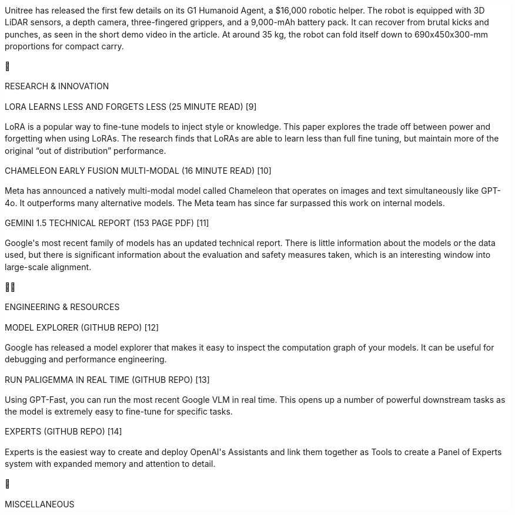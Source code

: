  Unitree has released the first few details on its G1 Humanoid Agent,
a $16,000 robotic helper. The robot is equipped with 3D LiDAR sensors,
a depth camera, three-fingered grippers, and a 9,000-mAh battery pack.
It can recover from brutal kicks and punches, as seen in the short
demo video in the article. At around 35 kg, the robot can fold itself
down to 690x450x300-mm proportions for compact carry. 

🧠 

RESEARCH & INNOVATION

 LORA LEARNS LESS AND FORGETS LESS (25 MINUTE READ) [9] 

 LoRA is a popular way to fine-tune models to inject style or
knowledge. This paper explores the trade off between power and
forgetting when using LoRAs. The research finds that LoRAs are able to
learn less than full fine tuning, but maintain more of the original
“out of distribution” performance. 

 CHAMELEON EARLY FUSION MULTI-MODAL (16 MINUTE READ) [10] 

 Meta has announced a natively multi-modal model called Chameleon that
operates on images and text simultaneously like GPT-4o. It outperforms
many alternative models. The Meta team has since far surpassed this
work on internal models. 

 GEMINI 1.5 TECHNICAL REPORT (153 PAGE PDF) [11] 

 Google's most recent family of models has an updated technical
report. There is little information about the models or the data used,
but there is significant information about the evaluation and safety
measures taken, which is an interesting window into large-scale
alignment. 

🧑‍💻 

ENGINEERING & RESOURCES

 MODEL EXPLORER (GITHUB REPO) [12] 

 Google has released a model explorer that makes it easy to inspect
the computation graph of your models. It can be useful for debugging
and performance engineering. 

 RUN PALIGEMMA IN REAL TIME (GITHUB REPO) [13] 

 Using GPT-Fast, you can run the most recent Google VLM in real time.
This opens up a number of powerful downstream tasks as the model is
extremely easy to fine-tune for specific tasks. 

 EXPERTS (GITHUB REPO) [14] 

 Experts is the easiest way to create and deploy OpenAI's Assistants
and link them together as Tools to create a Panel of Experts system
with expanded memory and attention to detail. 

🎁 

MISCELLANEOUS
